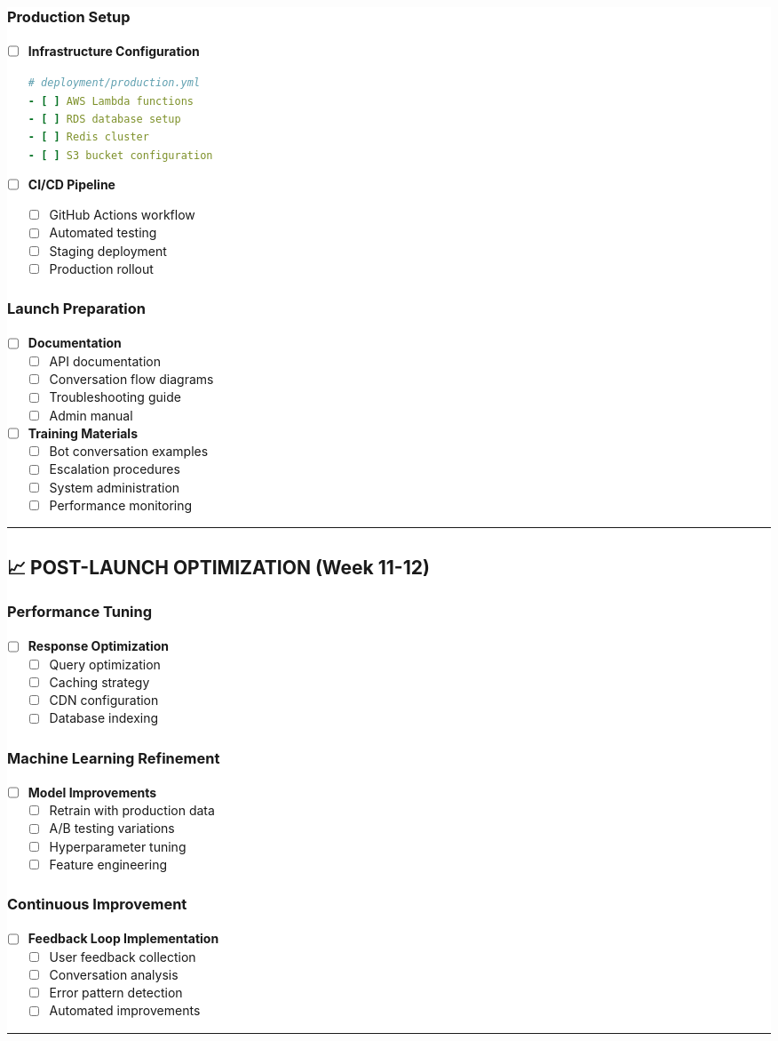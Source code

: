 ### Production Setup
- [ ] **Infrastructure Configuration**
  ```yaml
  # deployment/production.yml
  - [ ] AWS Lambda functions
  - [ ] RDS database setup
  - [ ] Redis cluster
  - [ ] S3 bucket configuration
  ```

- [ ] **CI/CD Pipeline**
  - [ ] GitHub Actions workflow
  - [ ] Automated testing
  - [ ] Staging deployment
  - [ ] Production rollout

### Launch Preparation
- [ ] **Documentation**
  - [ ] API documentation
  - [ ] Conversation flow diagrams
  - [ ] Troubleshooting guide
  - [ ] Admin manual

- [ ] **Training Materials**
  - [ ] Bot conversation examples
  - [ ] Escalation procedures
  - [ ] System administration
  - [ ] Performance monitoring

---

## 📈 POST-LAUNCH OPTIMIZATION (Week 11-12)

### Performance Tuning
- [ ] **Response Optimization**
  - [ ] Query optimization
  - [ ] Caching strategy
  - [ ] CDN configuration
  - [ ] Database indexing

### Machine Learning Refinement
- [ ] **Model Improvements**
  - [ ] Retrain with production data
  - [ ] A/B testing variations
  - [ ] Hyperparameter tuning
  - [ ] Feature engineering

### Continuous Improvement
- [ ] **Feedback Loop Implementation**
  - [ ] User feedback collection
  - [ ] Conversation analysis
  - [ ] Error pattern detection
  - [ ] Automated improvements

---